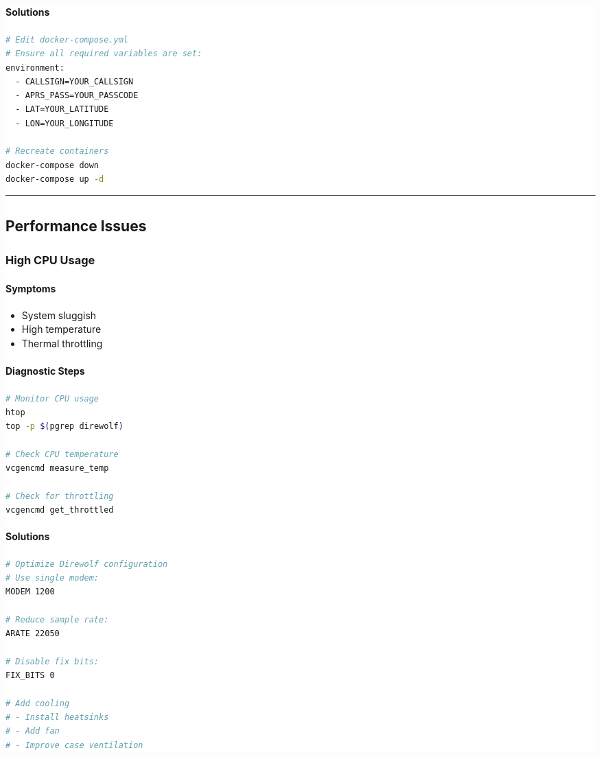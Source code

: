 #### Solutions
```bash
# Edit docker-compose.yml
# Ensure all required variables are set:
environment:
  - CALLSIGN=YOUR_CALLSIGN
  - APRS_PASS=YOUR_PASSCODE
  - LAT=YOUR_LATITUDE
  - LON=YOUR_LONGITUDE

# Recreate containers
docker-compose down
docker-compose up -d
```

---

## Performance Issues

### High CPU Usage

#### Symptoms
- System sluggish
- High temperature
- Thermal throttling

#### Diagnostic Steps
```bash
# Monitor CPU usage
htop
top -p $(pgrep direwolf)

# Check CPU temperature
vcgencmd measure_temp

# Check for throttling
vcgencmd get_throttled
```

#### Solutions
```bash
# Optimize Direwolf configuration
# Use single modem:
MODEM 1200

# Reduce sample rate:
ARATE 22050

# Disable fix bits:
FIX_BITS 0

# Add cooling
# - Install heatsinks
# - Add fan
# - Improve case ventilation
```
